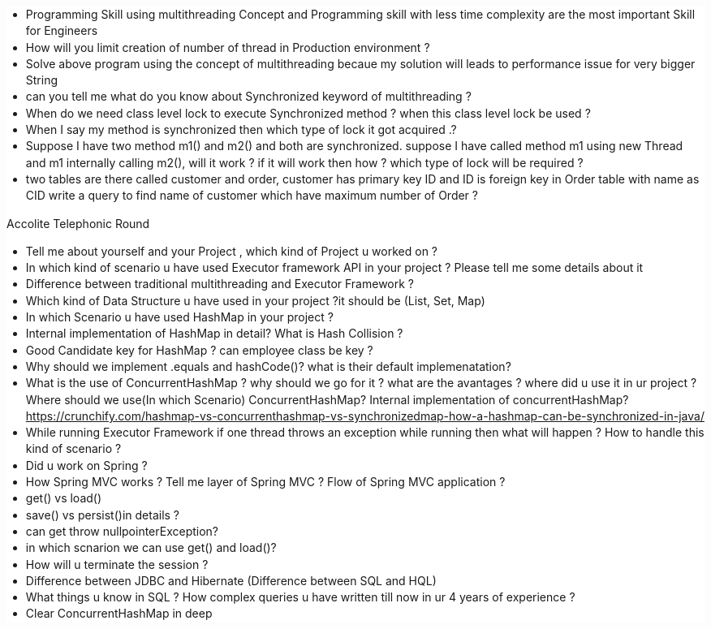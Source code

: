 - Programming Skill using multithreading Concept and Programming skill with less time complexity are the most important Skill for Engineers
- How will you limit creation of number of thread in Production environment ?
- Solve above program using the concept of multithreading becaue my solution will leads to performance issue for very bigger String
- can you tell me what do you know about Synchronized keyword of multithreading ?
- When do we need class level lock to execute Synchronized method ? when this class level lock be used ?
- When I say my method is synchronized then which type of lock it got acquired .?
- Suppose I have two method m1() and m2() and both are synchronized. suppose I have called method m1 using new Thread and m1 internally calling
m2(), will it work ? if it will work then how ? which type of lock will be required ?
- two tables are there called customer and order, customer has primary key ID and ID is foreign key in Order table with name as CID
write  a query to find name of customer which have maximum number of Order ?

Accolite Telephonic Round
- Tell me about yourself and your Project , which kind of Project u worked on ?
- In which kind of scenario u have used Executor framework API in your project ? Please tell me some details about it
- Difference between traditional multithreading and Executor Framework ?
- Which kind of Data Structure u have used in your project ?it should be (List, Set, Map)
- In which Scenario u have used HashMap in your project ?
- Internal implementation of HashMap in detail? What is Hash Collision ? 
- Good Candidate key for HashMap ? can employee class be key ?
- Why should we implement .equals and hashCode()? what is their default implemenatation?
- What is the use of ConcurrentHashMap ? why should we go for it ? what are the avantages ? where did u use it in ur project ?
Where should we use(In which Scenario) ConcurrentHashMap? Internal implementation of concurrentHashMap?
https://crunchify.com/hashmap-vs-concurrenthashmap-vs-synchronizedmap-how-a-hashmap-can-be-synchronized-in-java/
- While running Executor Framework if one thread throws an exception  while running then what will happen ? How to handle this kind of scenario ?
- Did u work on Spring ?
- How Spring MVC works ? Tell me layer of Spring MVC ? Flow of Spring MVC application ?
- get() vs load()
- save() vs persist()in details ?
- can get throw nullpointerException?
- in which scnarion we can use get() and load()?
- How will u terminate the session ?
- Difference between JDBC and Hibernate (Difference between SQL and HQL)
- What things u know in SQL ? How complex queries u have written till now in ur 4 years of experience ?
- Clear ConcurrentHashMap in deep

 






